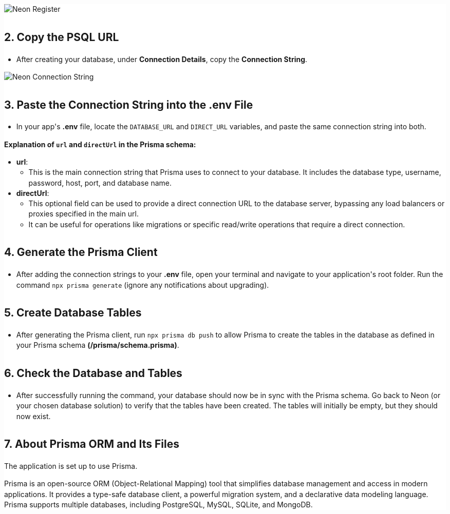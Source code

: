 ![Neon Register](/img/neon-getting-started.jpeg)

## 2. Copy the PSQL URL

- After creating your database, under **Connection Details**, copy the **Connection String**.

![Neon Connection String](/img/neon-connection-string.jpeg)

## 3. Paste the Connection String into the .env File

- In your app's **.env** file, locate the `DATABASE_URL` and `DIRECT_URL` variables, and paste the same connection string into both.

**Explanation of `url` and `directUrl` in the Prisma schema:**

- **url**:
  - This is the main connection string that Prisma uses to connect to your database. It includes the database type, username, password, host, port, and database name.
- **directUrl**:
  - This optional field can be used to provide a direct connection URL to the database server, bypassing any load balancers or proxies specified in the main url.
  - It can be useful for operations like migrations or specific read/write operations that require a direct connection.

## 4. Generate the Prisma Client

- After adding the connection strings to your **.env** file, open your terminal and navigate to your application's root folder. Run the command `npx prisma generate` (ignore any notifications about upgrading).

## 5. Create Database Tables

- After generating the Prisma client, run `npx prisma db push` to allow Prisma to create the tables in the database as defined in your Prisma schema **(/prisma/schema.prisma)**.

## 6. Check the Database and Tables

- After successfully running the command, your database should now be in sync with the Prisma schema. Go back to Neon (or your chosen database solution) to verify that the tables have been created. The tables will initially be empty, but they should now exist.

## 7. About Prisma ORM and Its Files

The application is set up to use Prisma.

Prisma is an open-source ORM (Object-Relational Mapping) tool that simplifies database management and access in modern applications. It provides a type-safe database client, a powerful migration system, and a declarative data modeling language. Prisma supports multiple databases, including PostgreSQL, MySQL, SQLite, and MongoDB.


